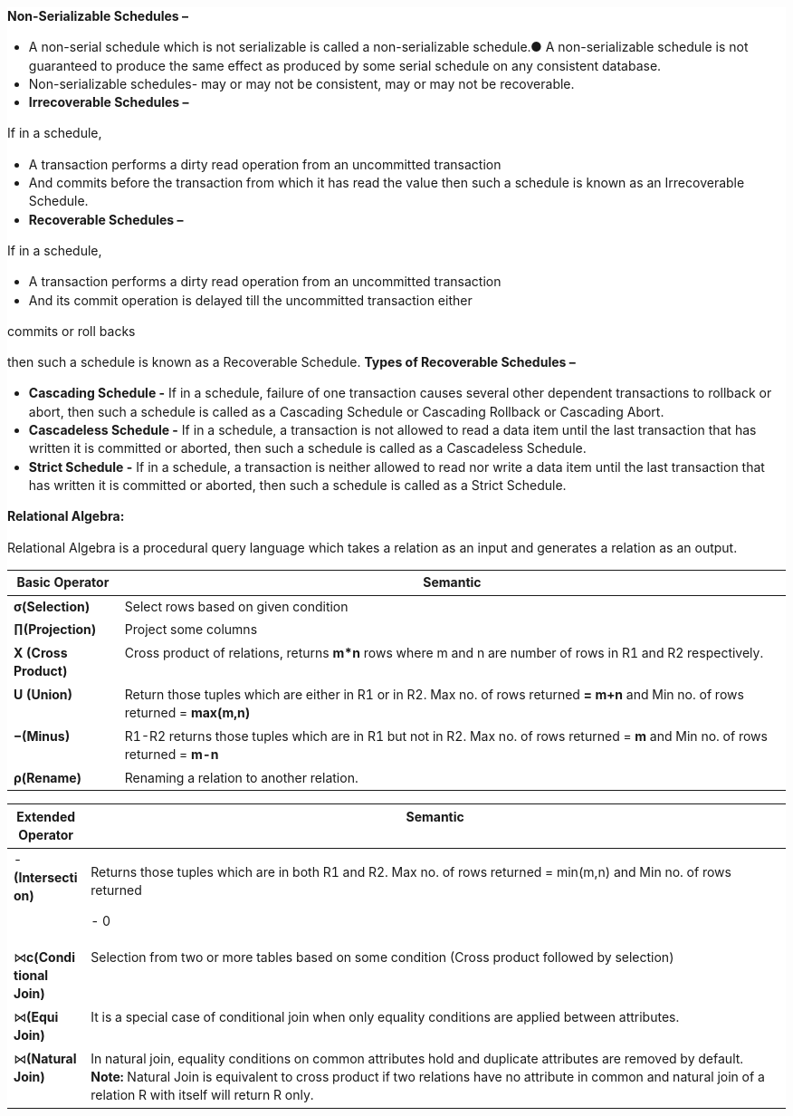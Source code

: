 **Non-Serializable Schedules –**

- A non-serial schedule which is not serializable is called a non-serializable schedule.● A non-serializable schedule is not guaranteed to produce the same effect as produced by some serial schedule on any consistent database.
- Non-serializable schedules- may or may not be consistent, may or may not be recoverable.
- **Irrecoverable Schedules –**

If in a schedule,

- A transaction performs a dirty read operation from an uncommitted transaction
- And commits before the transaction from which it has read the value then such a schedule is known as an Irrecoverable Schedule.
- **Recoverable Schedules –**

If in a schedule,

- A transaction performs a dirty read operation from an uncommitted transaction
- And its commit operation is delayed till the uncommitted transaction either

commits or roll backs

then such a schedule is known as a Recoverable Schedule. **Types of Recoverable Schedules –**

- **Cascading Schedule -** If in a schedule, failure of one transaction causes several other dependent transactions to rollback or abort, then such a schedule is called as a Cascading Schedule or Cascading Rollback or Cascading Abort.
- **Cascadeless Schedule -** If in a schedule, a transaction is not allowed to read a data item until the last transaction that has written it is committed or aborted, then such a schedule is called as a Cascadeless Schedule.
- **Strict Schedule -** If in a schedule, a transaction is neither allowed to read nor write a data item until the last transaction that has written it is committed or aborted, then such a schedule is called as a Strict Schedule.

**Relational Algebra:**

Relational Algebra is a procedural query language which takes a relation as an input and generates a relation as an output.



|**Basic Operator**|**Semantic**|
| - | - |
|**σ(Selection)**|Select rows based on given condition|
|**∏(Projection)**|Project some columns|
|**X (Cross Product)**|Cross product of relations, returns **m\*n** rows where m and n are number of rows in R1 and R2 respectively.|
|**U (Union)**|Return those tuples which are either in R1 or in R2. Max no. of rows returned **= m+n** and Min no. of rows returned = **max(m,n)**|
|**−(Minus)**|R1-R2 returns those tuples which are in R1 but not in R2. Max no. of rows returned = **m** and Min no. of rows returned = **m-n**|
|**ρ(Rename)**|Renaming a relation to another relation.|


|**Extended Operator**|**Semantic**|
| - | - |
|- **(Intersection)**|<p>Returns those tuples which are in both R1 and R2. Max no. of rows returned = min(m,n) and Min no. of rows returned</p><p>- 0</p>|
|⋈**c(Conditional Join)**|Selection from two or more tables based on some condition (Cross product followed by selection)|
|⋈**(Equi Join)**|It is a special case of conditional join when only equality conditions are applied between attributes.|
|⋈**(Natural Join)**|In natural join, equality conditions on common attributes hold and duplicate attributes are removed by default. **Note:** Natural Join is equivalent to cross product if two relations have no attribute in common and natural join of a relation R with itself will return R only.|
